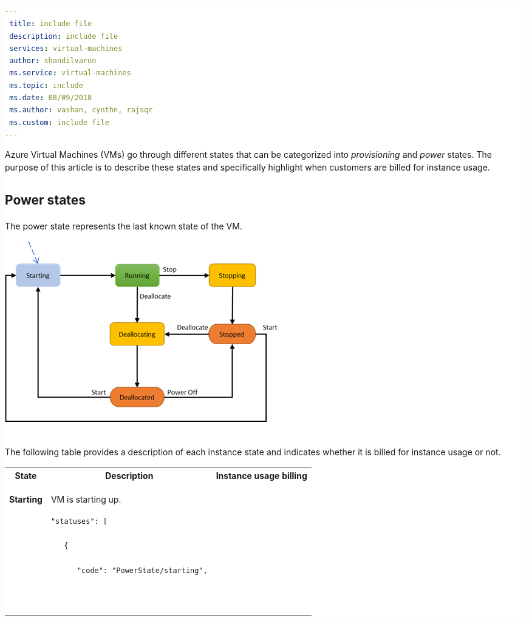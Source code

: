 ```yaml
---
 title: include file
 description: include file
 services: virtual-machines
 author: shandilvarun
 ms.service: virtual-machines
 ms.topic: include
 ms.date: 08/09/2018
 ms.author: vashan, cynthn, rajsqr
 ms.custom: include file
---
```


Azure Virtual Machines (VMs) go through different states that can be categorized into *provisioning* and *power* states. The purpose of this article is to describe these states and specifically highlight when customers are billed for instance usage. 

## Power states

The power state represents the last known state of the VM.

![VM power state diagram](./media/virtual-machines-common-states-lifecycle/vm-power-states.png)

<br>
The following table provides a  description of each instance state and indicates whether it is billed for instance usage or not.

<table>
<tr>
<th>
State
</th>
<th>
Description
</th>
<th>
Instance usage billing
</th>
</tr>
<tr>
<td>
<p><b>Starting</b></p>
</td>
<td>
<p>VM is starting up.</p>
<code>"statuses": [<br>
   {<br>
      "code": "PowerState/starting",<br>